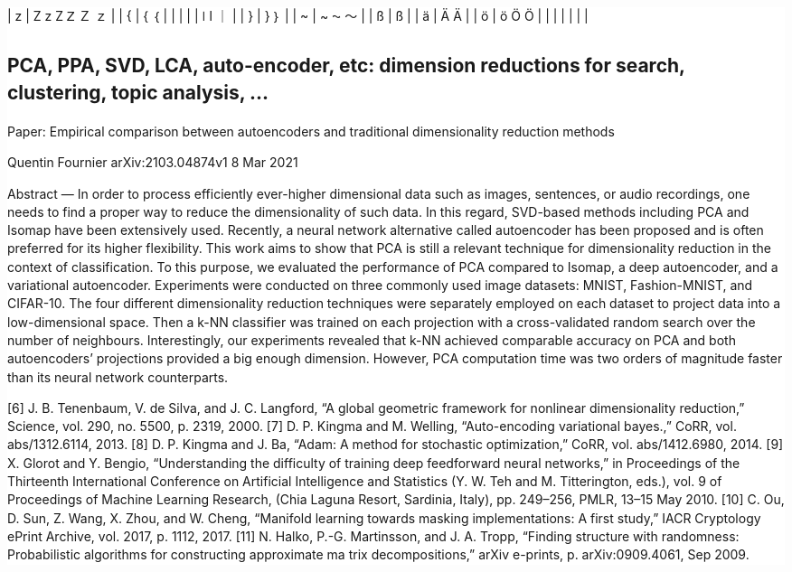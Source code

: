| z        | Z z Ζ Ꮓ Ｚ ｚ            |
| {        | { ｛                     |
| \|       | \| ǀ ا ｜                |
| }        | } ｝                     |
| ~        | ~ ⁓ ～  |
| ß        | ß                       |
| ä        | Ä Ӓ                      |
| ö        | ӧ Ö Ӧ                      |
|          |                          |
|          |                          |





## PCA, PPA, SVD, LCA, auto-encoder, etc: dimension reductions for search, clustering, topic analysis, ...

Paper: Empirical comparison between autoencoders and traditional dimensionality reduction methods 

Quentin Fournier 
arXiv:2103.04874v1
8 Mar 2021 

Abstract — In order to process efficiently ever-higher dimensional data such as images, sentences, or audio recordings, one needs to find a proper way to reduce the dimensionality of such data. In this regard, SVD-based methods including PCA and Isomap have been extensively used. Recently, a neural network alternative called autoencoder has been proposed and is often preferred for its higher flexibility. This work aims to show that PCA is still a relevant technique for dimensionality reduction in the context of classification. To this purpose, we evaluated the performance of PCA compared to Isomap, a deep autoencoder, and a variational autoencoder. Experiments were conducted on three commonly used image datasets: MNIST, Fashion-MNIST, and CIFAR-10. The four different dimensionality reduction techniques were separately employed on each dataset to project data into a low-dimensional space. Then a k-NN classifier was trained on each projection with a cross-validated random search over the number of neighbours. Interestingly, our experiments revealed that k-NN achieved comparable accuracy on PCA and both autoencoders’ projections provided a big enough dimension. However, PCA computation time was two orders of magnitude faster than its neural network counterparts.


[6] J. B. Tenenbaum, V. de Silva, and J. C. Langford, “A global geometric framework for nonlinear dimensionality reduction,” Science, vol. 290, no. 5500, p. 2319, 2000. [7] D. P. Kingma and M. Welling, “Auto-encoding variational bayes.,” CoRR, vol. abs/1312.6114, 2013. [8] D. P. Kingma and J. Ba, “Adam: A method for stochastic optimization,” CoRR, vol. abs/1412.6980, 2014. [9] X. Glorot and Y. Bengio, “Understanding the difficulty of training deep feedforward neural networks,” in Proceedings of the Thirteenth International Conference on Artificial Intelligence and Statistics (Y. W. Teh and M. Titterington, eds.), vol. 9 of Proceedings of Machine Learning Research, (Chia Laguna Resort, Sardinia, Italy), pp. 249–256, PMLR, 13–15 May 2010. [10] C. Ou, D. Sun, Z. Wang, X. Zhou, and W. Cheng, “Manifold learning towards masking implementations: A first study,” IACR Cryptology ePrint Archive, vol. 2017, p. 1112, 2017. [11] N. Halko, P.-G. Martinsson, and J. A. Tropp, “Finding structure with randomness: Probabilistic algorithms for constructing approximate ma trix decompositions,” arXiv e-prints, p. arXiv:0909.4061, Sep 2009.
